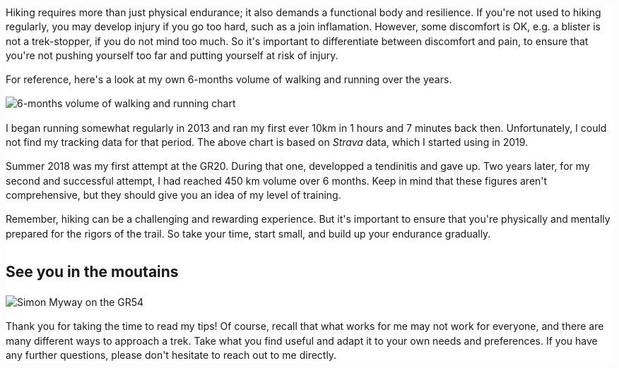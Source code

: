 Hiking requires more than just physical endurance; it also demands a functional body and resilience. If you're not used to hiking regularly, you may develop injury if you go too hard, such as a join inflamation. However, some discomfort is OK, e.g. a blister is not a trek-stopper, if you do not mind too much. So it's important to differentiate between discomfort and pain, to ensure that you're not pushing yourself too far and putting yourself at risk of injury.

For reference, here's a look at my own 6-months volume of walking and running over the years.

![6-months volume of walking and running chart](/img/posts/trail-running-how-to/running_mileage.png) 

I began running somewhat regularly in 2013 and ran my first ever 10km in 1 hours and 7 minutes back then. Unfortunately, I could not find my tracking data for that period. The above chart is based on _Strava_ data, which I started using in 2019.

Summer 2018 was my first attempt at the GR20. During that one, developped a tendinitis and gave up. Two years later, for my second and successful attempt, I had reached 450 km volume over 6 months. Keep in mind that these figures aren't comprehensive, but they should give you an idea of my level of training.

Remember, hiking can be a challenging and rewarding experience. But it's important to ensure that you're physically and mentally prepared for the rigors of the trail. So take your time, start small, and build up your endurance gradually.

## See you in the moutains

![Simon Myway on the GR54](/img/posts/trail-running-how-to/gr54_pic.jpg) 

Thank you for taking the time to read my tips! Of course, recall that what works for me may not work for everyone, and there are many different ways to approach a trek. Take what you find useful and adapt it to your own needs and preferences. If you have any further questions, please don't hesitate to reach out to me directly.
